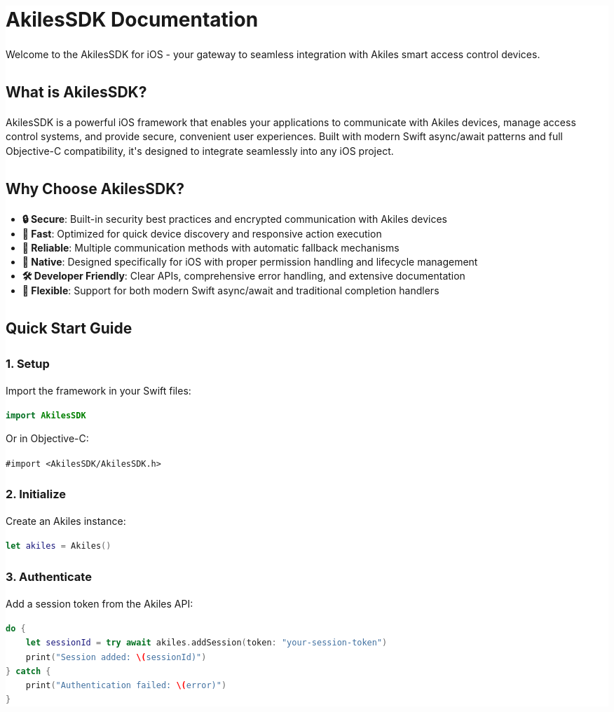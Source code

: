 # AkilesSDK Documentation

Welcome to the AkilesSDK for iOS - your gateway to seamless integration with Akiles smart access control devices.

## What is AkilesSDK?

AkilesSDK is a powerful iOS framework that enables your applications to communicate with Akiles devices, manage access control systems, and provide secure, convenient user experiences. Built with modern Swift async/await patterns and full Objective-C compatibility, it's designed to integrate seamlessly into any iOS project.

## Why Choose AkilesSDK?

- **🔒 Secure**: Built-in security best practices and encrypted communication with Akiles devices
- **🚀 Fast**: Optimized for quick device discovery and responsive action execution
- **🔄 Reliable**: Multiple communication methods with automatic fallback mechanisms
- **📱 Native**: Designed specifically for iOS with proper permission handling and lifecycle management
- **🛠 Developer Friendly**: Clear APIs, comprehensive error handling, and extensive documentation
- **🔧 Flexible**: Support for both modern Swift async/await and traditional completion handlers

## Quick Start Guide

### 1. Setup

Import the framework in your Swift files:
```swift
import AkilesSDK
```

Or in Objective-C:
```objc
#import <AkilesSDK/AkilesSDK.h>
```

### 2. Initialize

Create an Akiles instance:
```swift
let akiles = Akiles()
```

### 3. Authenticate

Add a session token from the Akiles API:
```swift
do {
    let sessionId = try await akiles.addSession(token: "your-session-token")
    print("Session added: \(sessionId)")
} catch {
    print("Authentication failed: \(error)")
}
```
